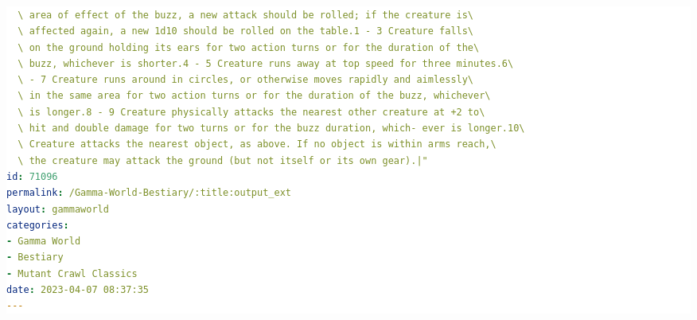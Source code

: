```yaml
  \ area of effect of the buzz, a new attack should be rolled; if the creature is\
  \ affected again, a new 1d10 should be rolled on the table.1 - 3 Creature falls\
  \ on the ground holding its ears for two action turns or for the duration of the\
  \ buzz, whichever is shorter.4 - 5 Creature runs away at top speed for three minutes.6\
  \ - 7 Creature runs around in circles, or otherwise moves rapidly and aimlessly\
  \ in the same area for two action turns or for the duration of the buzz, whichever\
  \ is longer.8 - 9 Creature physically attacks the nearest other creature at +2 to\
  \ hit and double damage for two turns or for the buzz duration, which- ever is longer.10\
  \ Creature attacks the nearest object, as above. If no object is within arms reach,\
  \ the creature may attack the ground (but not itself or its own gear).|"
id: 71096
permalink: /Gamma-World-Bestiary/:title:output_ext
layout: gammaworld
categories:
- Gamma World
- Bestiary
- Mutant Crawl Classics
date: 2023-04-07 08:37:35
---
```


